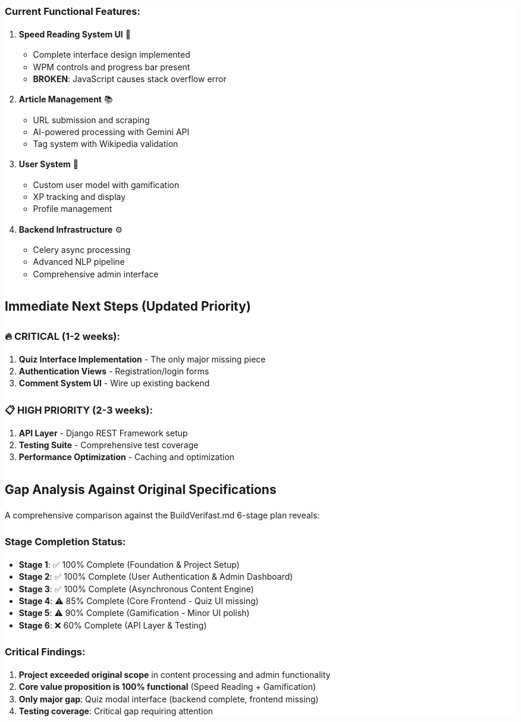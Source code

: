 ### Current Functional Features:
1. **Speed Reading System UI** 🎯
   - Complete interface design implemented
   - WPM controls and progress bar present
   - **BROKEN**: JavaScript causes stack overflow error

2. **Article Management** 📚
   - URL submission and scraping
   - AI-powered processing with Gemini API
   - Tag system with Wikipedia validation

3. **User System** 👤
   - Custom user model with gamification
   - XP tracking and display
   - Profile management

4. **Backend Infrastructure** ⚙️
   - Celery async processing
   - Advanced NLP pipeline
   - Comprehensive admin interface

## Immediate Next Steps (Updated Priority)

### 🔥 CRITICAL (1-2 weeks):
1. **Quiz Interface Implementation** - The only major missing piece
2. **Authentication Views** - Registration/login forms
3. **Comment System UI** - Wire up existing backend

### 📋 HIGH PRIORITY (2-3 weeks):
1. **API Layer** - Django REST Framework setup
2. **Testing Suite** - Comprehensive test coverage
3. **Performance Optimization** - Caching and optimization

## Gap Analysis Against Original Specifications

A comprehensive comparison against the BuildVerifast.md 6-stage plan reveals:

### **Stage Completion Status:**
- **Stage 1**: ✅ 100% Complete (Foundation & Project Setup)
- **Stage 2**: ✅ 100% Complete (User Authentication & Admin Dashboard)  
- **Stage 3**: ✅ 100% Complete (Asynchronous Content Engine)
- **Stage 4**: ⚠️ 85% Complete (Core Frontend - Quiz UI missing)
- **Stage 5**: ⚠️ 90% Complete (Gamification - Minor UI polish)
- **Stage 6**: ❌ 60% Complete (API Layer & Testing)

### **Critical Findings:**
1. **Project exceeded original scope** in content processing and admin functionality
2. **Core value proposition is 100% functional** (Speed Reading + Gamification)
3. **Only major gap**: Quiz modal interface (backend complete, frontend missing)
4. **Testing coverage**: Critical gap requiring attention

